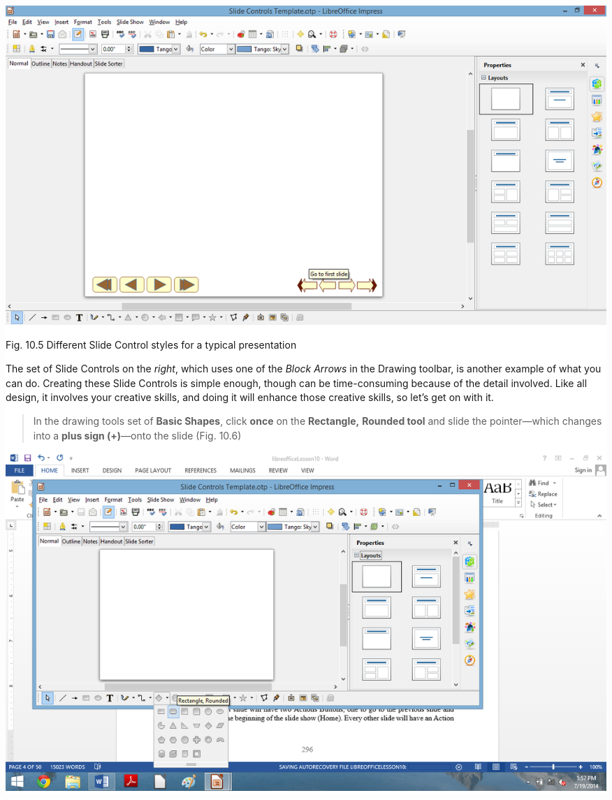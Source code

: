 ![](./media/image5.png)

Fig. 10.5 Different Slide Control styles for a typical presentation

The set of Slide Controls on the *right*, which uses one of the *Block
Arrows* in the Drawing toolbar, is another example of what you can do.
Creating these Slide Controls is simple enough, though can be
time-consuming because of the detail involved. Like all design, it
involves your creative skills, and doing it will enhance those creative
skills, so let’s get on with it.

> In the drawing tools set of **Basic Shapes**, click **once** on the
> **Rectangle,** **Rounded tool** and slide the pointer—which changes
> into a **plus sign (+)**—onto the slide (Fig. 10.6)

![](./media/image6.png)
